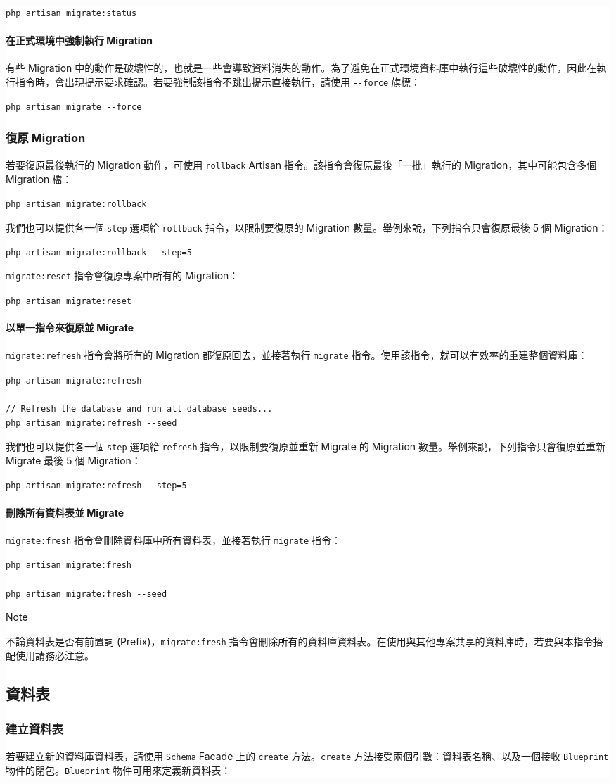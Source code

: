     php artisan migrate:status
<a name="forcing-migrations-to-run-in-production"></a>

#### 在正式環境中強制執行 Migration

有些 Migration 中的動作是破壞性的，也就是一些會導致資料消失的動作。為了避免在正式環境資料庫中執行這些破壞性的動作，因此在執行指令時，會出現提示要求確認。若要強制該指令不跳出提示直接執行，請使用 `--force` 旗標：

    php artisan migrate --force
<a name="rolling-back-migrations"></a>

### 復原 Migration

若要復原最後執行的 Migration 動作，可使用 `rollback` Artisan 指令。該指令會復原最後「一批」執行的 Migration，其中可能包含多個 Migration 檔：

    php artisan migrate:rollback
我們也可以提供各一個 `step` 選項給 `rollback` 指令，以限制要復原的 Migration 數量。舉例來說，下列指令只會復原最後 5 個 Migration：

    php artisan migrate:rollback --step=5
`migrate:reset` 指令會復原專案中所有的 Migration：

    php artisan migrate:reset
<a name="roll-back-migrate-using-a-single-command"></a>

#### 以單一指令來復原並 Migrate

`migrate:refresh` 指令會將所有的 Migration 都復原回去，並接著執行 `migrate` 指令。使用該指令，就可以有效率的重建整個資料庫：

    php artisan migrate:refresh
    
    // Refresh the database and run all database seeds...
    php artisan migrate:refresh --seed
我們也可以提供各一個 `step` 選項給 `refresh` 指令，以限制要復原並重新 Migrate 的 Migration 數量。舉例來說，下列指令只會復原並重新 Migrate 最後 5 個 Migration：

    php artisan migrate:refresh --step=5
<a name="drop-all-tables-migrate"></a>

#### 刪除所有資料表並 Migrate

`migrate:fresh` 指令會刪除資料庫中所有資料表，並接著執行 `migrate` 指令：

    php artisan migrate:fresh
    
    php artisan migrate:fresh --seed
> [!NOTE]  
> 不論資料表是否有前置詞 (Prefix)，`migrate:fresh` 指令會刪除所有的資料庫資料表。在使用與其他專案共享的資料庫時，若要與本指令搭配使用請務必注意。

<a name="tables"></a>

## 資料表

<a name="creating-tables"></a>

### 建立資料表

若要建立新的資料庫資料表，請使用 `Schema` Facade 上的 `create` 方法。`create` 方法接受兩個引數：資料表名稱、以及一個接收 `Blueprint` 物件的閉包。`Blueprint` 物件可用來定義新資料表：
